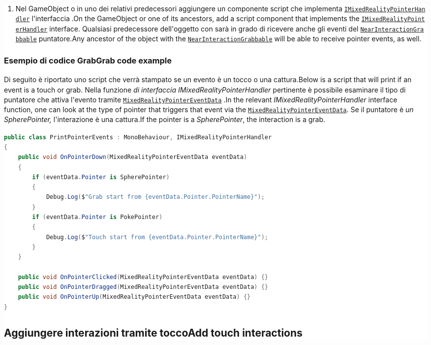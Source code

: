 1. <span data-ttu-id="1bec7-124">Nel GameObject o in uno dei relativi predecessori aggiungere un componente script che implementa [`IMixedRealityPointerHandler`](xref:Microsoft.MixedReality.Toolkit.Input.IMixedRealityPointerHandler) l'interfaccia .</span><span class="sxs-lookup"><span data-stu-id="1bec7-124">On the GameObject or one of its ancestors, add a script component that implements the [`IMixedRealityPointerHandler`](xref:Microsoft.MixedReality.Toolkit.Input.IMixedRealityPointerHandler) interface.</span></span> <span data-ttu-id="1bec7-125">Qualsiasi predecessore dell'oggetto con sarà in grado di ricevere anche gli eventi del [`NearInteractionGrabbable`](xref:Microsoft.MixedReality.Toolkit.Input.NearInteractionGrabbable) puntatore.</span><span class="sxs-lookup"><span data-stu-id="1bec7-125">Any ancestor of the object with the [`NearInteractionGrabbable`](xref:Microsoft.MixedReality.Toolkit.Input.NearInteractionGrabbable) will be able to receive pointer events, as well.</span></span>

### <a name="grab-code-example"></a><span data-ttu-id="1bec7-126">Esempio di codice Grab</span><span class="sxs-lookup"><span data-stu-id="1bec7-126">Grab code example</span></span>

<span data-ttu-id="1bec7-127">Di seguito è riportato uno script che verrà stampato se un evento è un tocco o una cattura.</span><span class="sxs-lookup"><span data-stu-id="1bec7-127">Below is a script that will print if an event is a touch or grab.</span></span> <span data-ttu-id="1bec7-128">Nella funzione *di interfaccia IMixedRealityPointerHandler* pertinente è possibile esaminare il tipo di puntatore che attiva l'evento tramite [`MixedRealityPointerEventData`](xref:Microsoft.MixedReality.Toolkit.Input.MixedRealityPointerEventData) .</span><span class="sxs-lookup"><span data-stu-id="1bec7-128">In the relevant *IMixedRealityPointerHandler* interface function, one can look at the type of pointer that triggers that event via the [`MixedRealityPointerEventData`](xref:Microsoft.MixedReality.Toolkit.Input.MixedRealityPointerEventData).</span></span> <span data-ttu-id="1bec7-129">Se il puntatore è *un SpherePointer,* l'interazione è una cattura.</span><span class="sxs-lookup"><span data-stu-id="1bec7-129">If the pointer is a *SpherePointer*, the interaction is a grab.</span></span>

```c#
public class PrintPointerEvents : MonoBehaviour, IMixedRealityPointerHandler
{
    public void OnPointerDown(MixedRealityPointerEventData eventData)
    {
        if (eventData.Pointer is SpherePointer)
        {
            Debug.Log($"Grab start from {eventData.Pointer.PointerName}");
        }
        if (eventData.Pointer is PokePointer)
        {
            Debug.Log($"Touch start from {eventData.Pointer.PointerName}");
        }
    }

    public void OnPointerClicked(MixedRealityPointerEventData eventData) {}
    public void OnPointerDragged(MixedRealityPointerEventData eventData) {}
    public void OnPointerUp(MixedRealityPointerEventData eventData) {}
}
```

## <a name="add-touch-interactions"></a><span data-ttu-id="1bec7-130">Aggiungere interazioni tramite tocco</span><span class="sxs-lookup"><span data-stu-id="1bec7-130">Add touch interactions</span></span>
